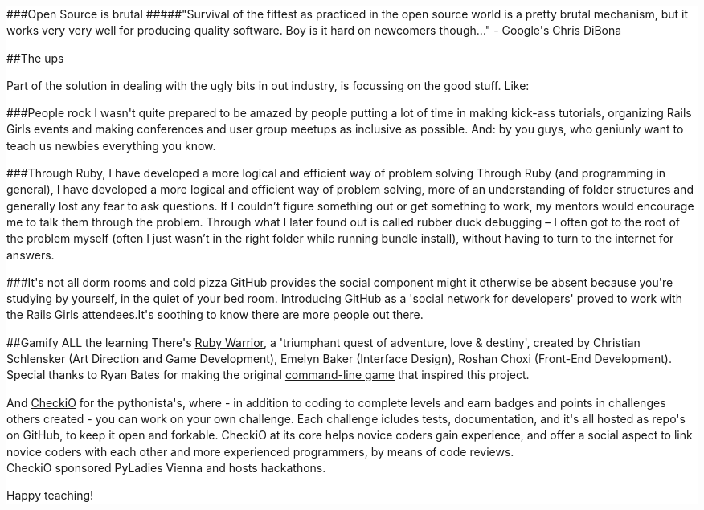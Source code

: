 ###Open Source is brutal
#####"Survival of the fittest as practiced in the open source world is a pretty brutal mechanism, but it works very very well for producing quality software. Boy is it hard on newcomers though..." - Google's Chris DiBona

##The ups

Part of the solution in dealing with the ugly bits in out industry, is focussing on the good stuff. Like:   

###People rock
I wasn't quite prepared to be amazed by people putting a lot of time in making kick-ass tutorials, organizing Rails Girls events and making conferences and user group meetups as inclusive as possible. And: by you guys, who geniunly want to teach us newbies everything you know. 

###Through Ruby, I have developed a more logical and efficient way of problem solving
Through Ruby (and programming in general), I have developed a more logical and efficient way of problem solving, more of an understanding of folder structures and generally lost any fear to ask questions. If I couldn’t figure something out or get something to work, my mentors would encourage me to talk them through the problem. Through what I later found out is called rubber duck debugging – I often got to the root of the problem myself (often I just wasn’t in the right folder while running bundle install), without having to turn to the internet for answers.

###It's not all dorm rooms and cold pizza
GitHub provides the social component might it otherwise be absent because you're studying by yourself, in the quiet of your bed room. Introducing GitHub as a 'social network for developers' proved to work with the Rails Girls attendees.It's soothing to know there are more people out there.

##Gamify ALL the learning
There's [Ruby Warrior](https://www.bloc.io/ruby-warrior), a 'triumphant quest of adventure, love & destiny', created by Christian Schlensker (Art Direction and Game Development), Emelyn Baker (Interface Design), Roshan Choxi (Front-End Development). Special thanks to Ryan Bates for making the original [command-line game](http://github.com/ryanb/ruby-warrior) that inspired this project.

And [CheckiO](http://www.checkio.org) for the pythonista's, where - in addition to coding to complete levels and earn badges and points in challenges others created - you can work on your own challenge. 
Each challenge icludes tests, documentation, and it's all hosted as repo's on GitHub, to keep it open and forkable. CheckiO at its core helps novice coders gain experience, and offer a social aspect to link novice coders with each other and more experienced programmers, by means of code reviews.   
CheckiO sponsored PyLadies Vienna and hosts hackathons.

Happy teaching!
